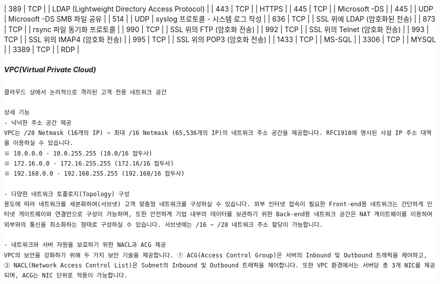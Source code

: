 | 389  | TCP  |      | LDAP  (Lightweight Directory Access Protocol) |
| 443  | TCP  |      | HTTPS                                         |
| 445  | TCP  |      | Microsoft -DS                                 |
| 445  |      | UDP  | Microsoft -DS SMB 파일 공유                   |
| 514  |      | UDP  | syslog 프로토콜 - 시스템 로그 작성            |
| 636  | TCP  |      | SSL 위에 LDAP (암호화된 전송)                 |
| 873  | TCP  |      | rsync 파일 동기화 프로토콜                    |
| 990  | TCP  |      | SSL 위의 FTP (암호화 전송)                    |
| 992  | TCP  |      | SSL 위의 Telnet (암호화 전송)                 |
| 993  | TCP  |      | SSL 위의 IMAP4 (암호화 전송)                  |
| 995  | TCP  |      | SSL 위의 POP3 (암호화 전송)                   |
| 1433 | TCP  |      | MS-SQL                                        |
| 3306 | TCP  |      | MYSQL                                         |
| 3389 | TCP  |      | RDP                                           |



##### VPC(Virtual Private Cloud)

```
클라우드 상에서 논리적으로 격리된 고객 전용 네트워크 공간

상세 기능
- 넉넉한 주소 공간 제공
VPC는 /28 Netmask (16개의 IP) ~ 최대 /16 Netmask (65,536개의 IP)의 네트워크 주소 공간을 제공합니다. RFC1918에 명시된 사설 IP 주소 대역을 이용하실 수 있습니다.
※ 10.0.0.0 - 10.0.255.255 (10.0/16 접두사)
※ 172.16.0.0 - 172.16.255.255 (172.16/16 접두사)
※ 192.168.0.0 - 192.168.255.255 (192.168/16 접두사)

- 다양한 네트워크 토폴로지(Topology) 구성
용도에 따라 네트워크를 세분화하여(서브넷) 고객 맞춤형 네트워크를 구성하실 수 있습니다. 외부 인터넷 접속이 필요한 Front-end용 네트워크는 간단하게 인터넷 게이트웨이와 연결만으로 구성이 가능하며, 또한 안전하게 기업 내부의 데이터를 보관하기 위한 Back-end용 네트워크 공간은 NAT 게이트웨이를 이용하여 외부와의 통신을 최소화하는 형태로 구성하실 수 있습니다. 서브넷에는 /16 ~ /28 네트워크 주소 할당이 가능합니다.

- 네트워크와 서버 자원을 보호하기 위한 NACL과 ACG 제공
VPC의 보안을 강화하기 위해 두 가지 보안 기술을 제공합니다. ① ACG(Access Control Group)은 서버의 Inbound 및 Outbound 트래픽을 제어하고, ② NACL(Network Access Control List)은 Subnet의 Inbound 및 Outbound 트래픽을 제어합니다. 또한 VPC 환경에서는 서버당 총 3개 NIC를 제공되며, ACG는 NIC 단위로 적용이 가능합니다.
```




